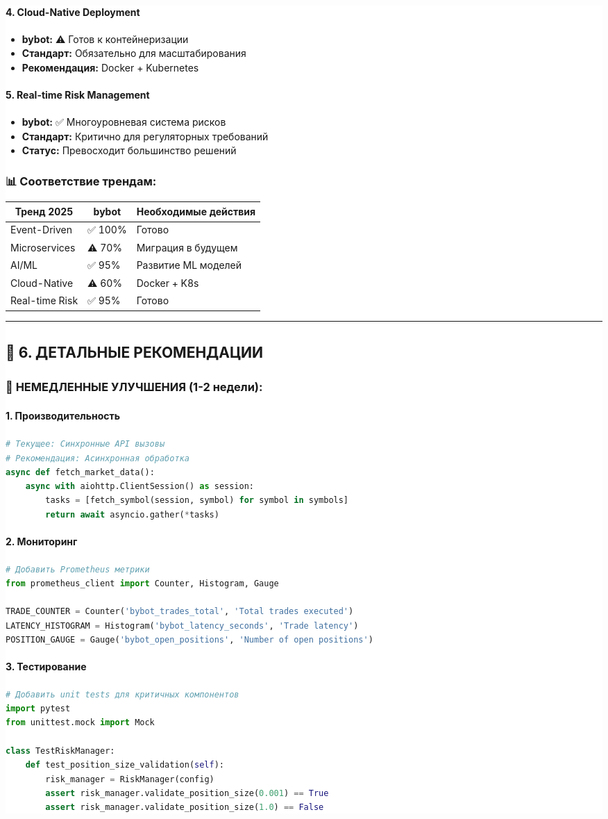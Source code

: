 #### 4. **Cloud-Native Deployment**
- **bybot:** ⚠️ Готов к контейнеризации
- **Стандарт:** Обязательно для масштабирования
- **Рекомендация:** Docker + Kubernetes

#### 5. **Real-time Risk Management**
- **bybot:** ✅ Многоуровневая система рисков
- **Стандарт:** Критично для регуляторных требований
- **Статус:** Превосходит большинство решений

### 📊 Соответствие трендам:

| Тренд 2025 | bybot | Необходимые действия |
|------------|-------|---------------------|
| Event-Driven | ✅ 100% | Готово |
| Microservices | ⚠️ 70% | Миграция в будущем |
| AI/ML | ✅ 95% | Развитие ML моделей |
| Cloud-Native | ⚠️ 60% | Docker + K8s |
| Real-time Risk | ✅ 95% | Готово |

---

## 🔧 6. ДЕТАЛЬНЫЕ РЕКОМЕНДАЦИИ

### 🚀 **НЕМЕДЛЕННЫЕ УЛУЧШЕНИЯ (1-2 недели):**

#### 1. **Производительность**
```python
# Текущее: Синхронные API вызовы
# Рекомендация: Асинхронная обработка
async def fetch_market_data():
    async with aiohttp.ClientSession() as session:
        tasks = [fetch_symbol(session, symbol) for symbol in symbols]
        return await asyncio.gather(*tasks)
```

#### 2. **Мониторинг**
```python
# Добавить Prometheus метрики
from prometheus_client import Counter, Histogram, Gauge

TRADE_COUNTER = Counter('bybot_trades_total', 'Total trades executed')
LATENCY_HISTOGRAM = Histogram('bybot_latency_seconds', 'Trade latency')
POSITION_GAUGE = Gauge('bybot_open_positions', 'Number of open positions')
```

#### 3. **Тестирование**
```python
# Добавить unit tests для критичных компонентов
import pytest
from unittest.mock import Mock

class TestRiskManager:
    def test_position_size_validation(self):
        risk_manager = RiskManager(config)
        assert risk_manager.validate_position_size(0.001) == True
        assert risk_manager.validate_position_size(1.0) == False
```
